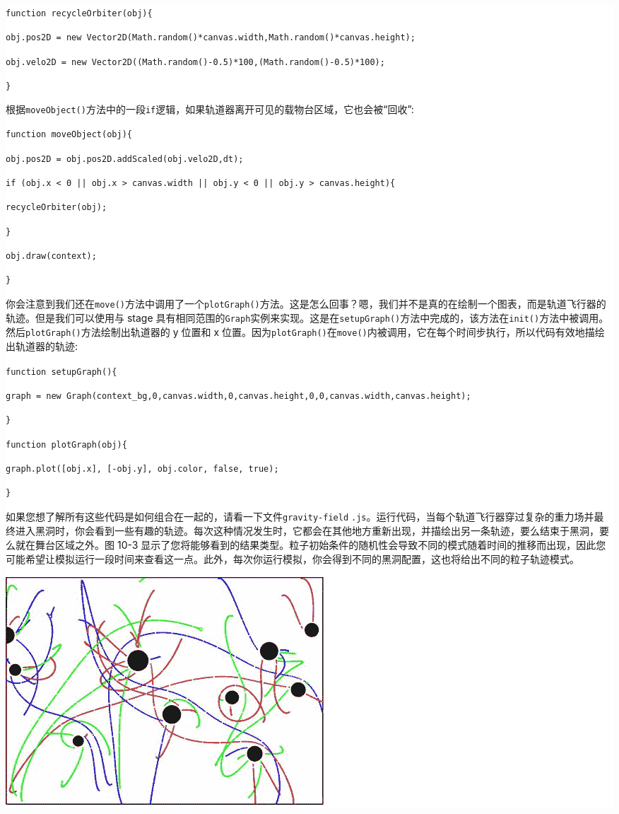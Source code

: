 `function recycleOrbiter(obj){`

`obj.pos2D = new Vector2D(Math.random()*canvas.width,Math.random()*canvas.height);`

`obj.velo2D = new Vector2D((Math.random()-0.5)*100,(Math.random()-0.5)*100);`

`}`

根据`moveObject()`方法中的一段`if`逻辑，如果轨道器离开可见的载物台区域，它也会被“回收”:

`function moveObject(obj){`

`obj.pos2D = obj.pos2D.addScaled(obj.velo2D,dt);`

`if (obj.x < 0 || obj.x > canvas.width || obj.y < 0 || obj.y > canvas.height){`

`recycleOrbiter(obj);`

`}`

`obj.draw(context);`

`}`

你会注意到我们还在`move()`方法中调用了一个`plotGraph()`方法。这是怎么回事？嗯，我们并不是真的在绘制一个图表，而是轨道飞行器的轨迹。但是我们可以使用与 stage 具有相同范围的`Graph`实例来实现。这是在`setupGraph()`方法中完成的，该方法在`init()`方法中被调用。然后`plotGraph()`方法绘制出轨道器的 y 位置和 x 位置。因为`plotGraph()`在`move()`内被调用，它在每个时间步执行，所以代码有效地描绘出轨道器的轨迹:

`function setupGraph(){`

`graph = new Graph(context_bg,0,canvas.width,0,canvas.height,0,0,canvas.width,canvas.height);`

`}`

`function plotGraph(obj){`

`graph.plot([obj.x], [-obj.y], obj.color, false, true);`

`}`

如果您想了解所有这些代码是如何组合在一起的，请看一下文件`gravity-field` `.js`。运行代码，当每个轨道飞行器穿过复杂的重力场并最终进入黑洞时，你会看到一些有趣的轨迹。每次这种情况发生时，它都会在其他地方重新出现，并描绘出另一条轨迹，要么结束于黑洞，要么就在舞台区域之外。图 10-3 显示了您将能够看到的结果类型。粒子初始条件的随机性会导致不同的模式随着时间的推移而出现，因此您可能希望让模拟运行一段时间来查看这一点。此外，每次你运行模拟，你会得到不同的黑洞配置，这也将给出不同的粒子轨迹模式。

![A978-1-4302-6338-8_10_Fig3_HTML.jpg](img/A978-1-4302-6338-8_10_Fig3_HTML.jpg)
